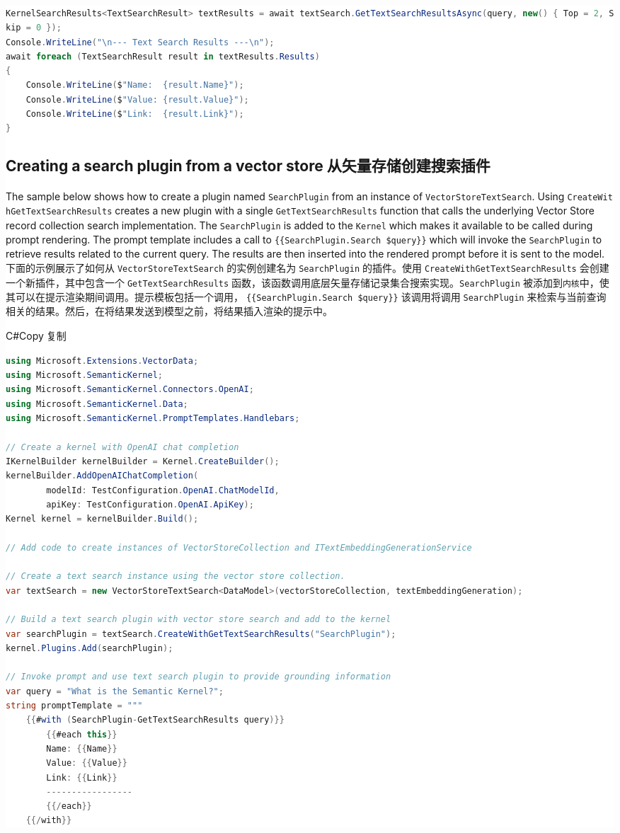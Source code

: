 ```csharp
KernelSearchResults<TextSearchResult> textResults = await textSearch.GetTextSearchResultsAsync(query, new() { Top = 2, Skip = 0 });
Console.WriteLine("\n--- Text Search Results ---\n");
await foreach (TextSearchResult result in textResults.Results)
{
    Console.WriteLine($"Name:  {result.Name}");
    Console.WriteLine($"Value: {result.Value}");
    Console.WriteLine($"Link:  {result.Link}");
}
```



## Creating a search plugin from a vector store 从矢量存储创建搜索插件

The sample below shows how to create a plugin named `SearchPlugin` from an instance of `VectorStoreTextSearch`. Using `CreateWithGetTextSearchResults` creates a new plugin with a single `GetTextSearchResults` function that calls the underlying Vector Store record collection search implementation. The `SearchPlugin` is added to the `Kernel` which makes it available to be called during prompt rendering. The prompt template includes a call to `{{SearchPlugin.Search $query}}` which will invoke the `SearchPlugin` to retrieve results related to the current query. The results are then inserted into the rendered prompt before it is sent to the model.
下面的示例展示了如何从 `VectorStoreTextSearch` 的实例创建名为 `SearchPlugin` 的插件。使用 `CreateWithGetTextSearchResults` 会创建一个新插件，其中包含一个 `GetTextSearchResults` 函数，该函数调用底层矢量存储记录集合搜索实现。`SearchPlugin` 被添加到`内核`中，使其可以在提示渲染期间调用。提示模板包括一个调用， `{{SearchPlugin.Search $query}}` 该调用将调用 `SearchPlugin` 来检索与当前查询相关的结果。然后，在将结果发送到模型之前，将结果插入渲染的提示中。

C#Copy  复制

```csharp
using Microsoft.Extensions.VectorData;
using Microsoft.SemanticKernel;
using Microsoft.SemanticKernel.Connectors.OpenAI;
using Microsoft.SemanticKernel.Data;
using Microsoft.SemanticKernel.PromptTemplates.Handlebars;

// Create a kernel with OpenAI chat completion
IKernelBuilder kernelBuilder = Kernel.CreateBuilder();
kernelBuilder.AddOpenAIChatCompletion(
        modelId: TestConfiguration.OpenAI.ChatModelId,
        apiKey: TestConfiguration.OpenAI.ApiKey);
Kernel kernel = kernelBuilder.Build();

// Add code to create instances of VectorStoreCollection and ITextEmbeddingGenerationService

// Create a text search instance using the vector store collection.
var textSearch = new VectorStoreTextSearch<DataModel>(vectorStoreCollection, textEmbeddingGeneration);

// Build a text search plugin with vector store search and add to the kernel
var searchPlugin = textSearch.CreateWithGetTextSearchResults("SearchPlugin");
kernel.Plugins.Add(searchPlugin);

// Invoke prompt and use text search plugin to provide grounding information
var query = "What is the Semantic Kernel?";
string promptTemplate = """
    {{#with (SearchPlugin-GetTextSearchResults query)}}  
        {{#each this}}  
        Name: {{Name}}
        Value: {{Value}}
        Link: {{Link}}
        -----------------
        {{/each}}  
    {{/with}}  

```